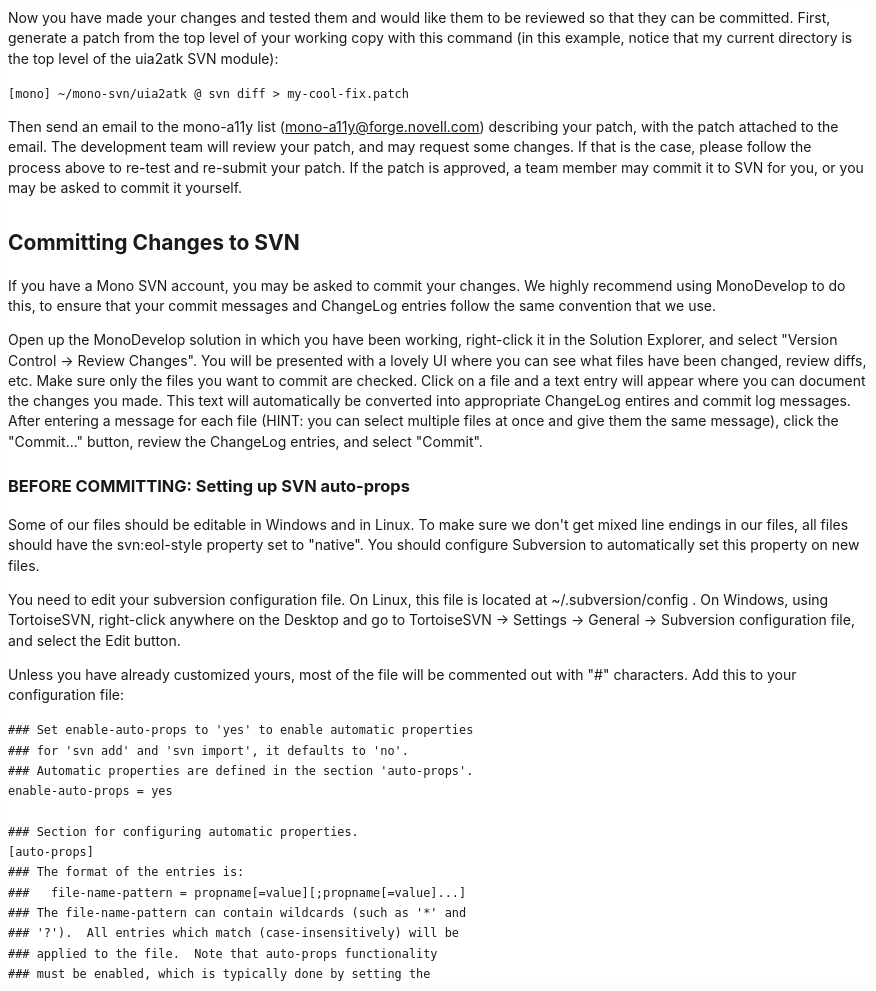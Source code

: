 Now you have made your changes and tested them and would like them to be reviewed so that they can be committed. First, generate a patch from the top level of your working copy with this command (in this example, notice that my current directory is the top level of the uia2atk SVN module):

    [mono] ~/mono-svn/uia2atk @ svn diff > my-cool-fix.patch

Then send an email to the mono-a11y list ([mono-a11y@forge.novell.com](http://forge.novell.com/mailman/listinfo/mono-a11y)) describing your patch, with the patch attached to the email. The development team will review your patch, and may request some changes. If that is the case, please follow the process above to re-test and re-submit your patch. If the patch is approved, a team member may commit it to SVN for you, or you may be asked to commit it yourself.

Committing Changes to SVN
-------------------------

If you have a Mono SVN account, you may be asked to commit your changes. We highly recommend using MonoDevelop to do this, to ensure that your commit messages and ChangeLog entries follow the same convention that we use.

Open up the MonoDevelop solution in which you have been working, right-click it in the Solution Explorer, and select "Version Control -\> Review Changes". You will be presented with a lovely UI where you can see what files have been changed, review diffs, etc. Make sure only the files you want to commit are checked. Click on a file and a text entry will appear where you can document the changes you made. This text will automatically be converted into appropriate ChangeLog entires and commit log messages. After entering a message for each file (HINT: you can select multiple files at once and give them the same message), click the "Commit..." button, review the ChangeLog entries, and select "Commit".

### BEFORE COMMITTING: Setting up SVN auto-props

Some of our files should be editable in Windows and in Linux. To make sure we don't get mixed line endings in our files, all files should have the svn:eol-style property set to "native". You should configure Subversion to automatically set this property on new files.

You need to edit your subversion configuration file. On Linux, this file is located at \~/.subversion/config . On Windows, using TortoiseSVN, right-click anywhere on the Desktop and go to TortoiseSVN -\> Settings -\> General -\> Subversion configuration file, and select the Edit button.

Unless you have already customized yours, most of the file will be commented out with "#" characters. Add this to your configuration file:

    ### Set enable-auto-props to 'yes' to enable automatic properties
    ### for 'svn add' and 'svn import', it defaults to 'no'.
    ### Automatic properties are defined in the section 'auto-props'.
    enable-auto-props = yes

    ### Section for configuring automatic properties.
    [auto-props]
    ### The format of the entries is:
    ###   file-name-pattern = propname[=value][;propname[=value]...]
    ### The file-name-pattern can contain wildcards (such as '*' and
    ### '?').  All entries which match (case-insensitively) will be
    ### applied to the file.  Note that auto-props functionality
    ### must be enabled, which is typically done by setting the
